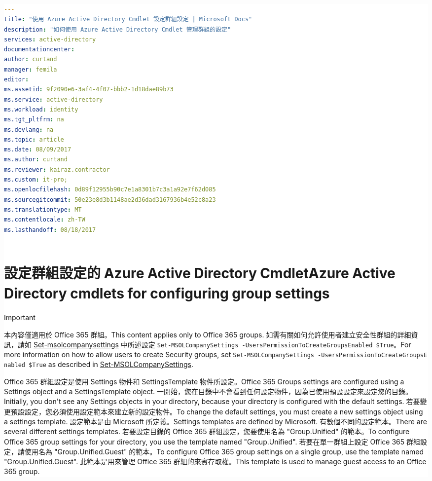 ```yaml
---
title: "使用 Azure Active Directory Cmdlet 設定群組設定 | Microsoft Docs"
description: "如何使用 Azure Active Directory Cmdlet 管理群組的設定"
services: active-directory
documentationcenter: 
author: curtand
manager: femila
editor: 
ms.assetid: 9f2090e6-3af4-4f07-bbb2-1d18dae89b73
ms.service: active-directory
ms.workload: identity
ms.tgt_pltfrm: na
ms.devlang: na
ms.topic: article
ms.date: 08/09/2017
ms.author: curtand
ms.reviewer: kairaz.contractor
ms.custom: it-pro;
ms.openlocfilehash: 0d89f12955b90c7e1a8301b7c3a1a92e7f62d085
ms.sourcegitcommit: 50e23e8d3b1148ae2d36dad3167936b4e52c8a23
ms.translationtype: MT
ms.contentlocale: zh-TW
ms.lasthandoff: 08/18/2017
---
```

# <a name="azure-active-directory-cmdlets-for-configuring-group-settings"></a><span data-ttu-id="681e6-103">設定群組設定的 Azure Active Directory Cmdlet</span><span class="sxs-lookup"><span data-stu-id="681e6-103">Azure Active Directory cmdlets for configuring group settings</span></span>

> [!IMPORTANT]
> <span data-ttu-id="681e6-104">本內容僅適用於 Office 365 群組。</span><span class="sxs-lookup"><span data-stu-id="681e6-104">This content applies only to Office 365 groups.</span></span> <span data-ttu-id="681e6-105">如需有關如何允許使用者建立安全性群組的詳細資訊，請如 [Set-msolcompanysettings](https://docs.microsoft.com/en-us/powershell/module/msonline/set-msolcompanysettings?view=azureadps-1.0) 中所述設定 `Set-MSOLCompanySettings -UsersPermissionToCreateGroupsEnabled $True`。</span><span class="sxs-lookup"><span data-stu-id="681e6-105">For more information on how to allow users to create Security groups, set `Set-MSOLCompanySettings -UsersPermissionToCreateGroupsEnabled $True` as described in [Set-MSOLCompanySettings](https://docs.microsoft.com/en-us/powershell/module/msonline/set-msolcompanysettings?view=azureadps-1.0).</span></span> 

<span data-ttu-id="681e6-106">Office 365 群組設定是使用 Settings 物件和 SettingsTemplate 物件所設定。</span><span class="sxs-lookup"><span data-stu-id="681e6-106">Office 365 Groups settings are configured using a Settings object and a SettingsTemplate object.</span></span> <span data-ttu-id="681e6-107">一開始，您在目錄中不會看到任何設定物件，因為已使用預設設定來設定您的目錄。</span><span class="sxs-lookup"><span data-stu-id="681e6-107">Initially, you don't see any Settings objects in your directory, because your directory is configured with the default settings.</span></span> <span data-ttu-id="681e6-108">若要變更預設設定，您必須使用設定範本來建立新的設定物件。</span><span class="sxs-lookup"><span data-stu-id="681e6-108">To change the default settings, you must create a new settings object using a settings template.</span></span> <span data-ttu-id="681e6-109">設定範本是由 Microsoft 所定義。</span><span class="sxs-lookup"><span data-stu-id="681e6-109">Settings templates are defined by Microsoft.</span></span> <span data-ttu-id="681e6-110">有數個不同的設定範本。</span><span class="sxs-lookup"><span data-stu-id="681e6-110">There are several different settings templates.</span></span> <span data-ttu-id="681e6-111">若要設定目錄的 Office 365 群組設定，您要使用名為 "Group.Unified" 的範本。</span><span class="sxs-lookup"><span data-stu-id="681e6-111">To configure Office 365 group settings for your directory, you use the template named "Group.Unified".</span></span> <span data-ttu-id="681e6-112">若要在單一群組上設定 Office 365 群組設定，請使用名為 "Group.Unified.Guest" 的範本。</span><span class="sxs-lookup"><span data-stu-id="681e6-112">To configure Office 365 group settings on a single group, use the template named "Group.Unified.Guest".</span></span> <span data-ttu-id="681e6-113">此範本是用來管理 Office 365 群組的來賓存取權。</span><span class="sxs-lookup"><span data-stu-id="681e6-113">This template is used to manage guest access to an Office 365 group.</span></span> 
